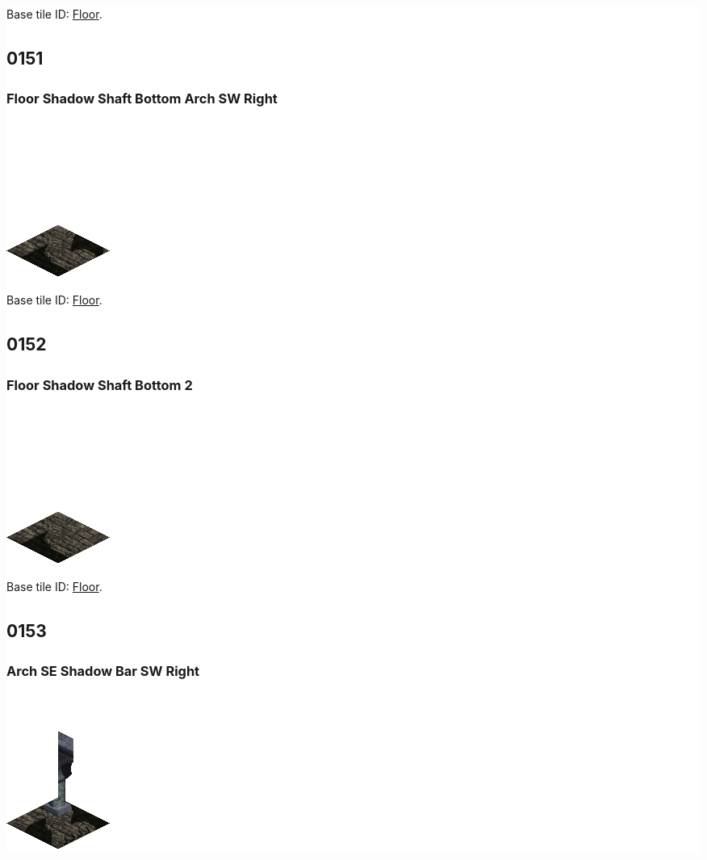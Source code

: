 Base tile ID: [Floor](https://github.com/sanctuary/graphics/blob/master/l1/tiles/base.md#0013).

## 0151

### Floor Shadow Shaft Bottom Arch SW Right

![Tile ID 0151](0151.png)

Base tile ID: [Floor](https://github.com/sanctuary/graphics/blob/master/l1/tiles/base.md#0013).

## 0152

### Floor Shadow Shaft Bottom 2

![Tile ID 0152](0152.png)

Base tile ID: [Floor](https://github.com/sanctuary/graphics/blob/master/l1/tiles/base.md#0013).

## 0153

### Arch SE Shadow Bar SW Right

![Tile ID 0153](0153.png)

